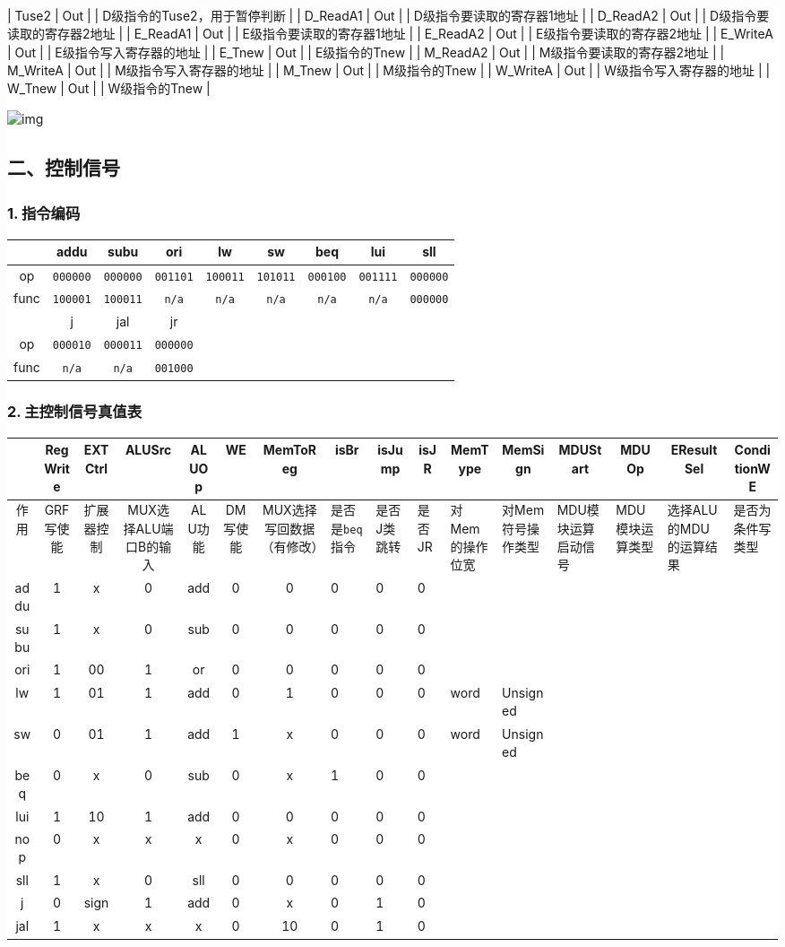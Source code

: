 | Tuse2            | Out  |      | D级指令的Tuse2，用于暂停判断 |
| D_ReadA1         | Out  |      | D级指令要读取的寄存器1地址   |
| D_ReadA2         | Out  |      | D级指令要读取的寄存器2地址   |
| E_ReadA1         | Out  |      | E级指令要读取的寄存器1地址   |
| E_ReadA2         | Out  |      | E级指令要读取的寄存器2地址   |
| E_WriteA         | Out  |      | E级指令写入寄存器的地址      |
| E_Tnew           | Out  |      | E级指令的Tnew                |
| M_ReadA2         | Out  |      | M级指令要读取的寄存器2地址   |
| M_WriteA         | Out  |      | M级指令写入寄存器的地址      |
| M_Tnew           | Out  |      | M级指令的Tnew                |
| W_WriteA         | Out  |      | W级指令写入寄存器的地址      |
| W_Tnew           | Out  |      | W级指令的Tnew                |

![img](../../笔记/weixinobU7VjnaFllrzAC2C1d5HYPYqqgs/c0e3a6e5b2c046ad88cec4bbb31783d0/bc63a8f1c7b14919833462e754b5fbb2.jpg)

## 二、控制信号

### 1. 指令编码

|      |   addu   |   subu   |   ori    |    lw    |    sw    |   beq    |   lui    |   sll    |
| :--: | :------: | :------: | :------: | :------: | :------: | :------: | :------: | :------: |
|  op  | `000000` | `000000` | `001101` | `100011` | `101011` | `000100` | `001111` | `000000` |
| func | `100001` | `100011` |  `n/a`   |  `n/a`   |  `n/a`   |  `n/a`   |  `n/a`   | `000000` |
|      |    j     |   jal    |    jr    |          |          |          |          |          |
|  op  | `000010` | `000011` | `000000` |          |          |          |          |          |
| func |  `n/a`   |  `n/a`   | `001000` |          |          |          |          |          |

### 2. 主控制信号真值表

|      | RegWrite  |  EXTCtrl   |        ALUSrc         |  ALUOp  |    WE    |         MemToReg          | isBr            | isJump      | isJR   | MemType         | MemSign           | MDUStart            | MDUOp           | EResultSel             | ConditionWE      |
| :--: | :-------: | :--------: | :-------------------: | :-----: | :------: | :-----------------------: | --------------- | ----------- | ------ | --------------- | ----------------- | ------------------- | --------------- | ---------------------- | ---------------- |
| 作用 | GRF写使能 | 扩展器控制 | MUX选择ALU端口B的输入 | ALU功能 | DM写使能 | MUX选择写回数据（有修改） | 是否是`beq`指令 | 是否J类跳转 | 是否JR | 对Mem的操作位宽 | 对Mem符号操作类型 | MDU模块运算启动信号 | MDU模块运算类型 | 选择ALU的MDU的运算结果 | 是否为条件写类型 |
| addu |     1     |     x      |           0           |   add   |    0     |             0             | 0               | 0           | 0      |                 |                   |                     |                 |                        |                  |
| subu |     1     |     x      |           0           |   sub   |    0     |             0             | 0               | 0           | 0      |                 |                   |                     |                 |                        |                  |
| ori  |     1     |     00     |           1           |   or    |    0     |             0             | 0               | 0           | 0      |                 |                   |                     |                 |                        |                  |
|  lw  |     1     |     01     |           1           |   add   |    0     |             1             | 0               | 0           | 0      | word            | Unsigned          |                     |                 |                        |                  |
|  sw  |     0     |     01     |           1           |   add   |    1     |             x             | 0               | 0           | 0      | word            | Unsigned          |                     |                 |                        |                  |
| beq  |     0     |     x      |           0           |   sub   |    0     |             x             | 1               | 0           | 0      |                 |                   |                     |                 |                        |                  |
| lui  |     1     |     10     |           1           |   add   |    0     |             0             | 0               | 0           | 0      |                 |                   |                     |                 |                        |                  |
| nop  |     0     |     x      |           x           |    x    |    0     |             x             | 0               | 0           | 0      |                 |                   |                     |                 |                        |                  |
| sll  |     1     |     x      |           0           |   sll   |    0     |             0             | 0               | 0           | 0      |                 |                   |                     |                 |                        |                  |
|  j   |     0     |    sign    |           1           |   add   |    0     |             x             | 0               | 1           | 0      |                 |                   |                     |                 |                        |                  |
| jal  |     1     |     x      |           x           |    x    |    0     |            10             | 0               | 1           | 0      |                 |                   |                     |                 |                        |                  |